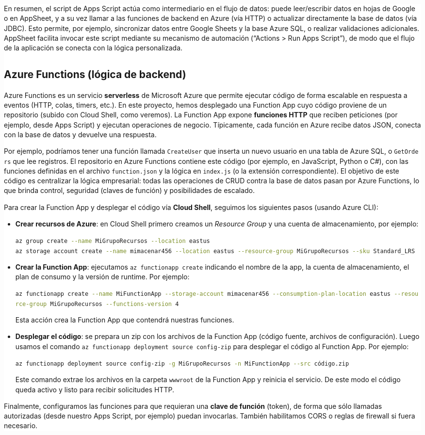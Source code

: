 En resumen, el script de Apps Script actúa como intermediario en el flujo de datos: puede leer/escribir datos en hojas de Google o en AppSheet, y a su vez llamar a las funciones de backend en Azure (vía HTTP) o actualizar directamente la base de datos (vía JDBC). Esto permite, por ejemplo, sincronizar datos entre Google Sheets y la base Azure SQL, o realizar validaciones adicionales. AppSheet facilita invocar este script mediante su mecanismo de automación (“Actions > Run Apps Script”), de modo que el flujo de la aplicación se conecta con la lógica personalizada.

## Azure Functions (lógica de backend)

Azure Functions es un servicio **serverless** de Microsoft Azure que permite ejecutar código de forma escalable en respuesta a eventos (HTTP, colas, timers, etc.). En este proyecto, hemos desplegado una Function App cuyo código proviene de un repositorio (subido con Cloud Shell, como veremos). La Function App expone **funciones HTTP** que reciben peticiones (por ejemplo, desde Apps Script) y ejecutan operaciones de negocio. Típicamente, cada función en Azure recibe datos JSON, conecta con la base de datos y devuelve una respuesta.

Por ejemplo, podríamos tener una función llamada `CreateUser` que inserta un nuevo usuario en una tabla de Azure SQL, o `GetOrders` que lee registros. El repositorio en Azure Functions contiene este código (por ejemplo, en JavaScript, Python o C#), con las funciones definidas en el archivo `function.json` y la lógica en `index.js` (o la extensión correspondiente). El objetivo de este código es centralizar la lógica empresarial: todas las operaciones de CRUD contra la base de datos pasan por Azure Functions, lo que brinda control, seguridad (claves de función) y posibilidades de escalado.

Para crear la Function App y desplegar el código vía **Cloud Shell**, seguimos los siguientes pasos (usando Azure CLI):

* **Crear recursos de Azure**: en Cloud Shell primero creamos un *Resource Group* y una cuenta de almacenamiento, por ejemplo:

  ```bash
  az group create --name MiGrupoRecursos --location eastus
  az storage account create --name mimacenar456 --location eastus --resource-group MiGrupoRecursos --sku Standard_LRS
  ```
* **Crear la Function App**: ejecutamos `az functionapp create` indicando el nombre de la app, la cuenta de almacenamiento, el plan de consumo y la versión de runtime. Por ejemplo:

  ```bash
  az functionapp create --name MiFunctionApp --storage-account mimacenar456 --consumption-plan-location eastus --resource-group MiGrupoRecursos --functions-version 4
  ```

  Esta acción crea la Function App que contendrá nuestras funciones.
* **Desplegar el código**: se prepara un zip con los archivos de la Function App (código fuente, archivos de configuración). Luego usamos el comando `az functionapp deployment source config-zip` para desplegar el código al Function App. Por ejemplo:

  ```bash
  az functionapp deployment source config-zip -g MiGrupoRecursos -n MiFunctionApp --src código.zip
  ```

  Este comando extrae los archivos en la carpeta `wwwroot` de la Function App y reinicia el servicio. De este modo el código queda activo y listo para recibir solicitudes HTTP.

Finalmente, configuramos las funciones para que requieran una **clave de función** (token), de forma que sólo llamadas autorizadas (desde nuestro Apps Script, por ejemplo) puedan invocarlas. También habilitamos CORS o reglas de firewall si fuera necesario.
